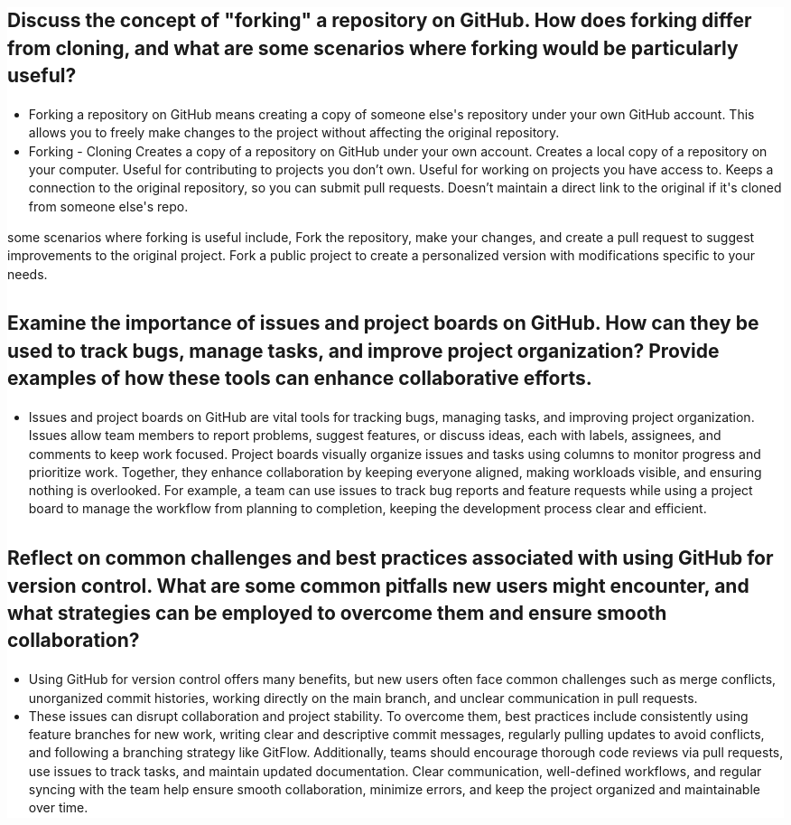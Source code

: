 ## Discuss the concept of "forking" a repository on GitHub. How does forking differ from cloning, and what are some scenarios where forking would be particularly useful?
- Forking a repository on GitHub means creating a copy of someone else's repository under your own GitHub account. This allows you to freely make changes to the project without affecting the original repository.
- Forking	                                                                         - Cloning
Creates a copy of a repository on GitHub under your own account.	              Creates a local copy of a repository on your computer.
Useful for contributing to projects you don’t own.	                            Useful for working on projects you have access to.
Keeps a connection to the original repository, so you can submit pull requests.	Doesn’t maintain a direct link to the original if it's cloned from someone else's repo.

some scenarios where forking is useful include, Fork the repository, make your changes, and create a pull request to suggest improvements to the original project. Fork a public project to create a personalized version with modifications specific to your needs.

## Examine the importance of issues and project boards on GitHub. How can they be used to track bugs, manage tasks, and improve project organization? Provide examples of how these tools can enhance collaborative efforts.
- Issues and project boards on GitHub are vital tools for tracking bugs, managing tasks, and improving project organization. Issues allow team members to report problems, suggest features, or discuss ideas, each with labels, assignees, and comments to keep work focused. Project boards visually organize issues and tasks using columns to monitor progress and prioritize work. Together, they enhance collaboration by keeping everyone aligned, making workloads visible, and ensuring nothing is overlooked. For example, a team can use issues to track bug reports and feature requests while using a project board to manage the workflow from planning to completion, keeping the development process clear and efficient.

## Reflect on common challenges and best practices associated with using GitHub for version control. What are some common pitfalls new users might encounter, and what strategies can be employed to overcome them and ensure smooth collaboration?
- Using GitHub for version control offers many benefits, but new users often face common challenges such as merge conflicts, unorganized commit histories, working directly on the main branch, and unclear communication in pull requests.
- These issues can disrupt collaboration and project stability. To overcome them, best practices include consistently using feature branches for new work, writing clear and descriptive commit messages, regularly pulling updates to avoid conflicts, and following a branching strategy like GitFlow. Additionally, teams should encourage thorough code reviews via pull requests, use issues to track tasks, and maintain updated documentation. Clear communication, well-defined workflows, and regular syncing with the team help ensure smooth collaboration, minimize errors, and keep the project organized and maintainable over time.
